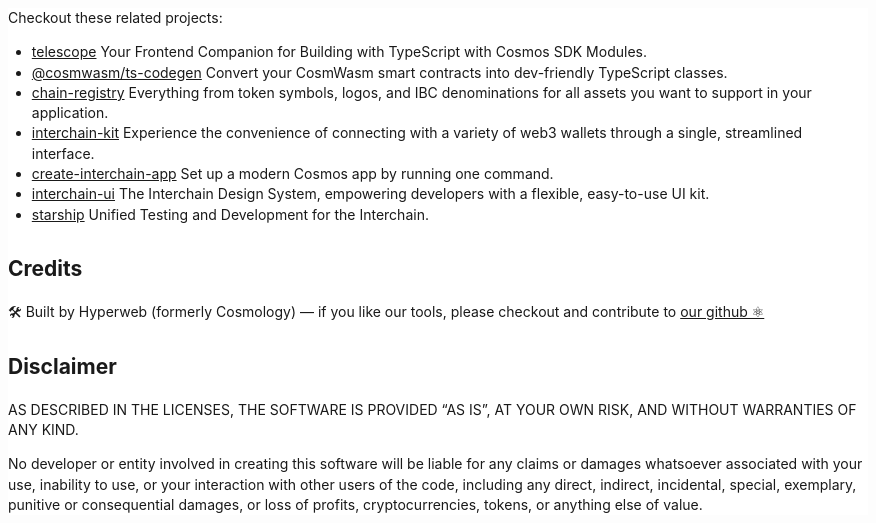 Checkout these related projects:

- [telescope](https://github.com/hyperweb-io/telescope) Your Frontend Companion for Building with TypeScript with Cosmos SDK Modules.
- [@cosmwasm/ts-codegen](https://github.com/CosmWasm/ts-codegen) Convert your CosmWasm smart contracts into dev-friendly TypeScript classes.
- [chain-registry](https://github.com/hyperweb-io/chain-registry) Everything from token symbols, logos, and IBC denominations for all assets you want to support in your application.
- [interchain-kit](https://github.com/hyperweb-io/interchain-kit) Experience the convenience of connecting with a variety of web3 wallets through a single, streamlined interface.
- [create-interchain-app](https://github.com/hyperweb-io/create-interchain-app) Set up a modern Cosmos app by running one command.
- [interchain-ui](https://github.com/hyperweb-io/interchain-ui) The Interchain Design System, empowering developers with a flexible, easy-to-use UI kit.
- [starship](https://github.com/hyperweb-io/starship) Unified Testing and Development for the Interchain.

## Credits

🛠 Built by Hyperweb (formerly Cosmology) — if you like our tools, please checkout and contribute to [our github ⚛️](https://github.com/hyperweb-io)

## Disclaimer

AS DESCRIBED IN THE LICENSES, THE SOFTWARE IS PROVIDED “AS IS”, AT YOUR OWN RISK, AND WITHOUT WARRANTIES OF ANY KIND.

No developer or entity involved in creating this software will be liable for any claims or damages whatsoever associated with your use, inability to use, or your interaction with other users of the code, including any direct, indirect, incidental, special, exemplary, punitive or consequential damages, or loss of profits, cryptocurrencies, tokens, or anything else of value.
